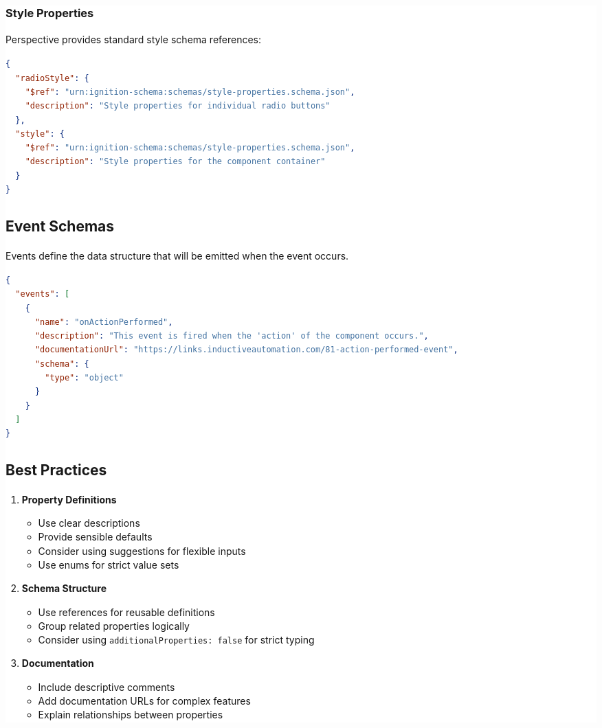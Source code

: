 ### Style Properties

Perspective provides standard style schema references:

```json
{
  "radioStyle": {
    "$ref": "urn:ignition-schema:schemas/style-properties.schema.json",
    "description": "Style properties for individual radio buttons"
  },
  "style": {
    "$ref": "urn:ignition-schema:schemas/style-properties.schema.json",
    "description": "Style properties for the component container"
  }
}
```

## Event Schemas

Events define the data structure that will be emitted when the event occurs.

```json
{
  "events": [
    {
      "name": "onActionPerformed",
      "description": "This event is fired when the 'action' of the component occurs.",
      "documentationUrl": "https://links.inductiveautomation.com/81-action-performed-event",
      "schema": {
        "type": "object"
      }
    }
  ]
}
```

## Best Practices

1. **Property Definitions**

   - Use clear descriptions
   - Provide sensible defaults
   - Consider using suggestions for flexible inputs
   - Use enums for strict value sets

2. **Schema Structure**

   - Use references for reusable definitions
   - Group related properties logically
   - Consider using `additionalProperties: false` for strict typing

3. **Documentation**

   - Include descriptive comments
   - Add documentation URLs for complex features
   - Explain relationships between properties
